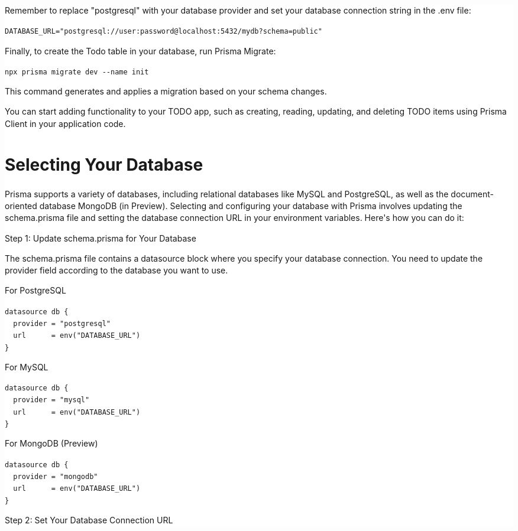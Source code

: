 Remember to replace "postgresql" with your database provider and set your database connection string in the .env file:

```markdown
DATABASE_URL="postgresql://user:password@localhost:5432/mydb?schema=public"
```

Finally, to create the Todo table in your database, run Prisma Migrate:

```console
npx prisma migrate dev --name init
```

This command generates and applies a migration based on your schema changes.
 
You can start adding functionality to your TODO app, such as creating, reading, updating, and deleting TODO items using Prisma Client in your application code.
 
# Selecting Your Database

Prisma supports a variety of databases, including relational databases like MySQL and PostgreSQL, as well as the document-oriented database MongoDB (in Preview). Selecting and configuring your database with Prisma involves updating the schema.prisma file and setting the database connection URL in your environment variables. Here's how you can do it:

Step 1: Update schema.prisma for Your Database

The schema.prisma file contains a datasource block where you specify your database connection. You need to update the provider field according to the database you want to use.

For PostgreSQL

```markdown
datasource db {
  provider = "postgresql"
  url      = env("DATABASE_URL")
}
```

For MySQL

```markdown
datasource db {
  provider = "mysql"
  url      = env("DATABASE_URL")
}
```

For MongoDB (Preview)

```markdown
datasource db {
  provider = "mongodb"
  url      = env("DATABASE_URL")
}
```

Step 2: Set Your Database Connection URL
